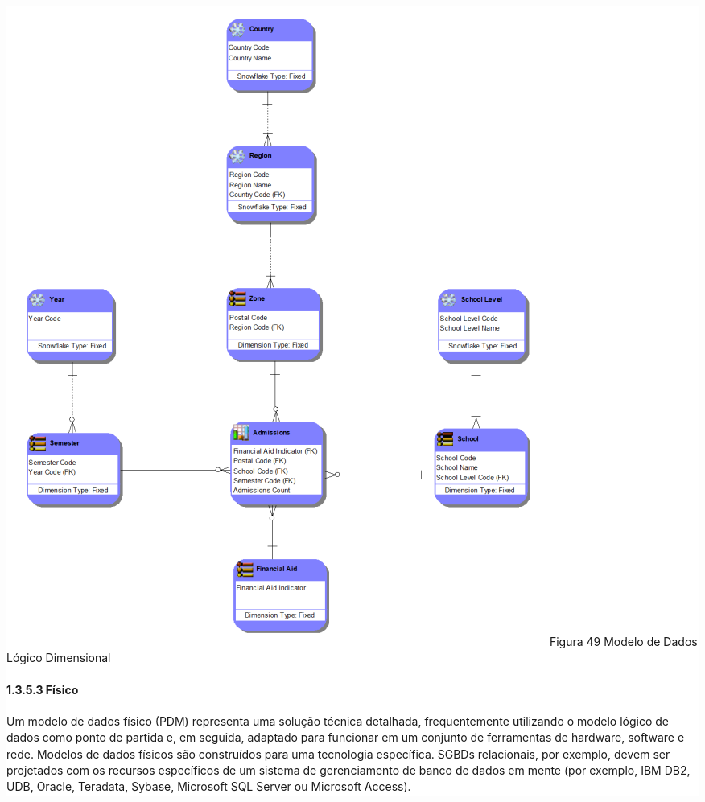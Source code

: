![Figura 49 Modelo de Dados Lógico Dimensional](figure_49.png)
Figura 49 Modelo de Dados Lógico Dimensional

#### 1.3.5.3 Físico

Um modelo de dados físico (PDM) representa uma solução técnica detalhada, frequentemente utilizando o modelo lógico de dados como ponto de partida e, em seguida, adaptado para funcionar em um conjunto de ferramentas de hardware, software e rede. Modelos de dados físicos são construídos para uma tecnologia específica. SGBDs relacionais, por exemplo, devem ser projetados com os recursos específicos de um sistema de gerenciamento de banco de dados em mente (por exemplo, IBM DB2, UDB, Oracle, Teradata, Sybase, Microsoft SQL Server ou Microsoft Access).
